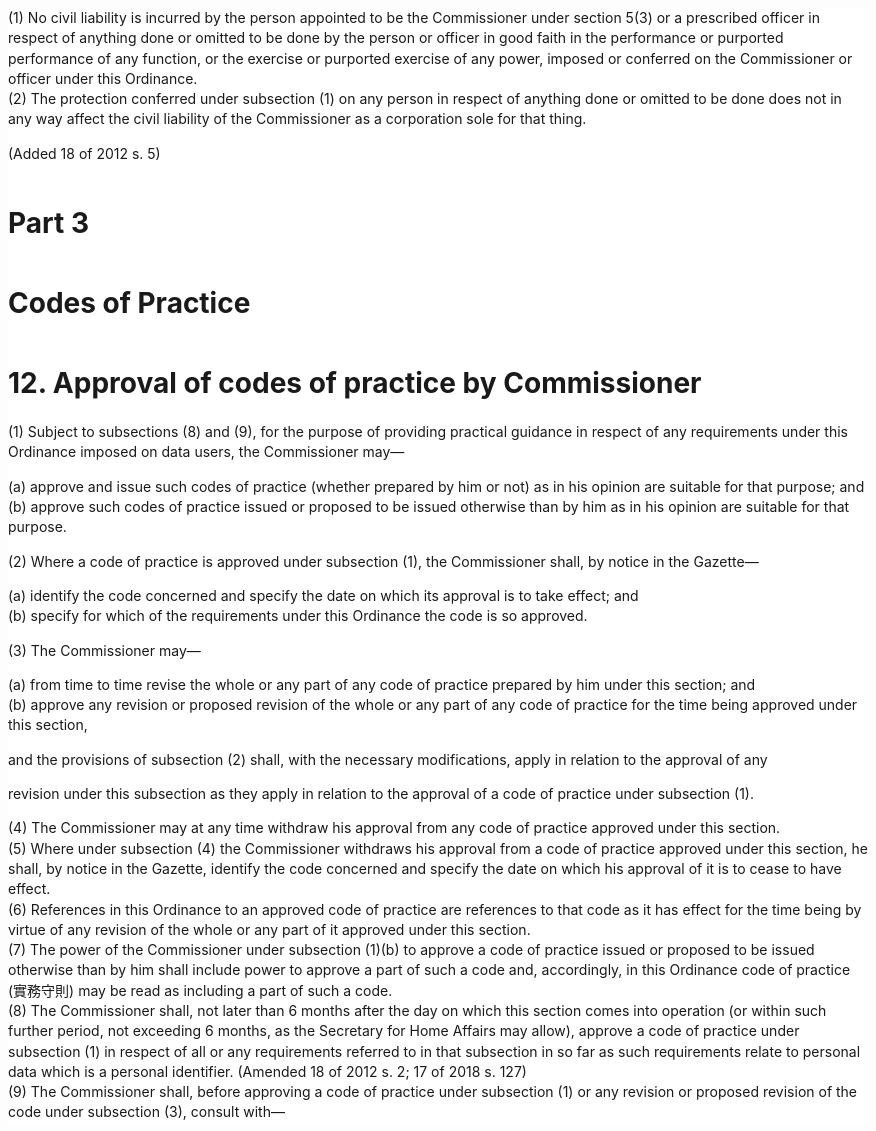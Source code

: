 (1) No civil liability is incurred by the person appointed to be the Commissioner under section 5(3) or a prescribed officer in respect of anything done or omitted to be done by the person or officer in good faith in the performance or purported performance of any function, or the exercise or purported exercise of any power, imposed or conferred on the Commissioner or officer under this Ordinance.  
(2) The protection conferred under subsection (1) on any person in respect of anything done or omitted to be done does not in any way affect the civil liability of the Commissioner as a corporation sole for that thing.

(Added 18 of 2012 s. 5)

# Part 3

# Codes of Practice

# 12. Approval of codes of practice by Commissioner

(1) Subject to subsections (8) and (9), for the purpose of providing practical guidance in respect of any requirements under this Ordinance imposed on data users, the Commissioner may—

(a) approve and issue such codes of practice (whether prepared by him or not) as in his opinion are suitable for that purpose; and  
(b) approve such codes of practice issued or proposed to be issued otherwise than by him as in his opinion are suitable for that purpose.

(2) Where a code of practice is approved under subsection (1), the Commissioner shall, by notice in the Gazette—

(a) identify the code concerned and specify the date on which its approval is to take effect; and  
(b) specify for which of the requirements under this Ordinance the code is so approved.

(3) The Commissioner may—

(a) from time to time revise the whole or any part of any code of practice prepared by him under this section; and  
(b) approve any revision or proposed revision of the whole or any part of any code of practice for the time being approved under this section,

and the provisions of subsection (2) shall, with the necessary modifications, apply in relation to the approval of any

revision under this subsection as they apply in relation to the approval of a code of practice under subsection (1).

(4) The Commissioner may at any time withdraw his approval from any code of practice approved under this section.  
(5) Where under subsection (4) the Commissioner withdraws his approval from a code of practice approved under this section, he shall, by notice in the Gazette, identify the code concerned and specify the date on which his approval of it is to cease to have effect.  
(6) References in this Ordinance to an approved code of practice are references to that code as it has effect for the time being by virtue of any revision of the whole or any part of it approved under this section.  
(7) The power of the Commissioner under subsection (1)(b) to approve a code of practice issued or proposed to be issued otherwise than by him shall include power to approve a part of such a code and, accordingly, in this Ordinance code of practice (實務守則) may be read as including a part of such a code.  
(8) The Commissioner shall, not later than 6 months after the day on which this section comes into operation (or within such further period, not exceeding 6 months, as the Secretary for Home Affairs may allow), approve a code of practice under subsection (1) in respect of all or any requirements referred to in that subsection in so far as such requirements relate to personal data which is a personal identifier. (Amended 18 of 2012 s. 2; 17 of 2018 s. 127)  
(9) The Commissioner shall, before approving a code of practice under subsection (1) or any revision or proposed revision of the code under subsection (3), consult with—
